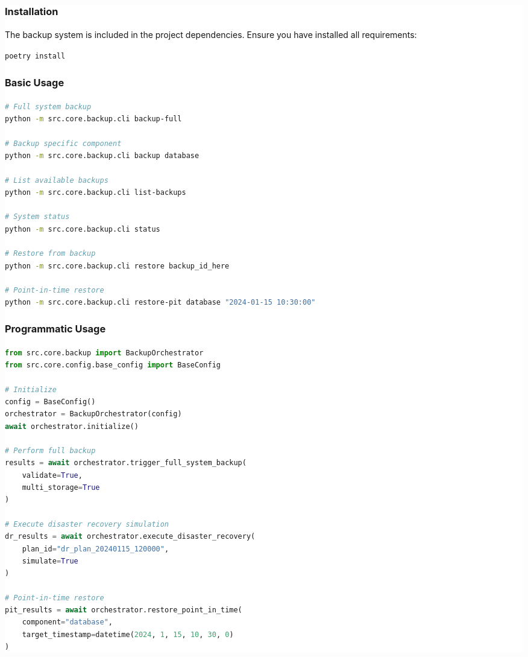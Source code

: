 ### Installation

The backup system is included in the project dependencies. Ensure you have installed all requirements:

```bash
poetry install
```

### Basic Usage

```bash
# Full system backup
python -m src.core.backup.cli backup-full

# Backup specific component
python -m src.core.backup.cli backup database

# List available backups
python -m src.core.backup.cli list-backups

# System status
python -m src.core.backup.cli status

# Restore from backup
python -m src.core.backup.cli restore backup_id_here

# Point-in-time restore
python -m src.core.backup.cli restore-pit database "2024-01-15 10:30:00"
```

### Programmatic Usage

```python
from src.core.backup import BackupOrchestrator
from src.core.config.base_config import BaseConfig

# Initialize
config = BaseConfig()
orchestrator = BackupOrchestrator(config)
await orchestrator.initialize()

# Perform full backup
results = await orchestrator.trigger_full_system_backup(
    validate=True,
    multi_storage=True
)

# Execute disaster recovery simulation
dr_results = await orchestrator.execute_disaster_recovery(
    plan_id="dr_plan_20240115_120000",
    simulate=True
)

# Point-in-time restore
pit_results = await orchestrator.restore_point_in_time(
    component="database",
    target_timestamp=datetime(2024, 1, 15, 10, 30, 0)
)
```
